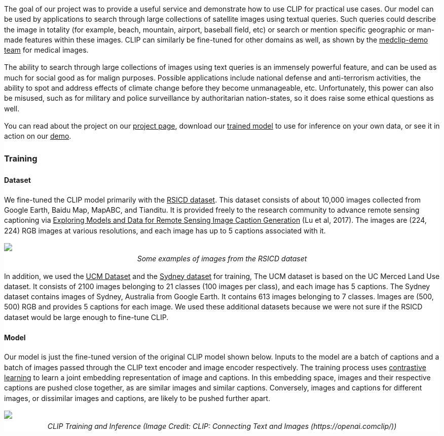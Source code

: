 The goal of our project was to provide a useful service and demonstrate how to use CLIP for practical use cases. Our model can be used by applications to search through large collections of satellite images using textual queries. Such queries could describe the image in totality (for example, beach, mountain, airport, baseball field, etc) or search or mention specific geographic or man-made features within these images. CLIP can similarly be fine-tuned for other domains as well, as shown by the [medclip-demo team](https://huggingface.co/spaces/flax-community/medclip-demo) for medical images.

The ability to search through large collections of images using text queries is an immensely powerful feature, and can be used as much for social good as for malign purposes. Possible applications include national defense and anti-terrorism activities, the ability to spot and address effects of climate change before they become unmanageable, etc. Unfortunately, this power can also be misused, such as for military and police surveillance by authoritarian nation-states, so it does raise some ethical questions as well.

You can read about the project on our [project page](https://github.com/arampacha/CLIP-rsicd), download our [trained model](https://huggingface.co/flax-community/clip-rsicd-v2) to use for inference on your own data, or see it in action on our [demo](https://huggingface.co/spaces/sujitpal/clip-rsicd-demo).


### Training

#### Dataset

We fine-tuned the CLIP model primarily with the [RSICD dataset](https://github.com/201528014227051/RSICD_optimal). This dataset consists of about 10,000 images collected from Google Earth, Baidu Map, MapABC, and Tianditu. It is provided freely to the research community to advance remote sensing captioning via [Exploring Models and Data for Remote Sensing Image Caption Generation](https://arxiv.org/abs/1712.0783) (Lu et al, 2017). The images are (224, 224) RGB images at various resolutions, and each image has up to 5 captions associated with it.

<img src="/blog/assets/30_clip_rsicd/rsicd-images-sampling.png"/>
<center><i>Some examples of images from the RSICD dataset</i></center>

In addition, we used the [UCM Dataset](https://mega.nz/folder/wCpSzSoS#RXzIlrv--TDt3ENZdKN8JA) and the [Sydney dataset](https://mega.nz/folder/pG4yTYYA#4c4buNFLibryZnlujsrwEQ) for training, The UCM dataset is based on the UC Merced Land Use dataset. It consists of 2100 images belonging to 21 classes (100 images per class), and each image has 5 captions. The Sydney dataset contains images of Sydney, Australia from Google Earth. It contains 613 images belonging to 7 classes. Images are (500, 500) RGB and provides 5 captions for each image. We used these additional datasets because we were not sure if the RSICD dataset would be large enough to fine-tune CLIP.


#### Model

Our model is just the fine-tuned version of the original CLIP model shown below. Inputs to the model are a batch of captions and a batch of images passed through the CLIP text encoder and image encoder respectively. The training process uses [contrastive learning](https://towardsdatascience.com/understanding-contrastive-learning-d5b19fd96607) to learn a joint embedding representation of image and captions. In this embedding space, images and their respective captions are pushed close together, as are similar images and similar captions. Conversely, images and captions for different images, or dissimilar images and captions, are likely to be pushed further apart.

<img src="/blog/assets/30_clip_rsicd/clip_schematic.png"/>
<center><i>CLIP Training and Inference (Image Credit: CLIP: Connecting Text and Images (https://openai.comclip/))</i></center>
